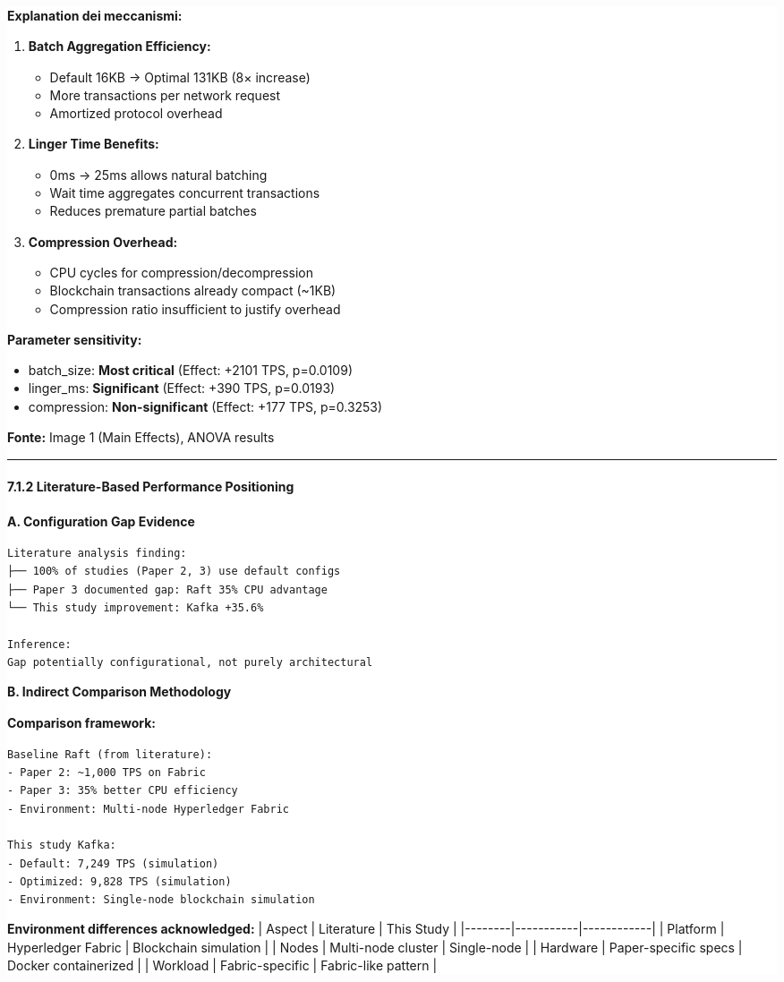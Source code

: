 **Explanation dei meccanismi:**

1. **Batch Aggregation Efficiency:**
   - Default 16KB → Optimal 131KB (8× increase)
   - More transactions per network request
   - Amortized protocol overhead

2. **Linger Time Benefits:**
   - 0ms → 25ms allows natural batching
   - Wait time aggregates concurrent transactions
   - Reduces premature partial batches

3. **Compression Overhead:**
   - CPU cycles for compression/decompression
   - Blockchain transactions already compact (~1KB)
   - Compression ratio insufficient to justify overhead

**Parameter sensitivity:**
- batch_size: **Most critical** (Effect: +2101 TPS, p=0.0109)
- linger_ms: **Significant** (Effect: +390 TPS, p=0.0193)
- compression: **Non-significant** (Effect: +177 TPS, p=0.3253)

**Fonte:** Image 1 (Main Effects), ANOVA results

---

#### 7.1.2 Literature-Based Performance Positioning

**A. Configuration Gap Evidence**

```
Literature analysis finding:
├── 100% of studies (Paper 2, 3) use default configs
├── Paper 3 documented gap: Raft 35% CPU advantage
└── This study improvement: Kafka +35.6%

Inference:
Gap potentially configurational, not purely architectural
```

**B. Indirect Comparison Methodology**

**Comparison framework:**
```
Baseline Raft (from literature):
- Paper 2: ~1,000 TPS on Fabric
- Paper 3: 35% better CPU efficiency
- Environment: Multi-node Hyperledger Fabric

This study Kafka:
- Default: 7,249 TPS (simulation)
- Optimized: 9,828 TPS (simulation)
- Environment: Single-node blockchain simulation
```

**Environment differences acknowledged:**
| Aspect | Literature | This Study |
|--------|-----------|------------|
| Platform | Hyperledger Fabric | Blockchain simulation |
| Nodes | Multi-node cluster | Single-node |
| Hardware | Paper-specific specs | Docker containerized |
| Workload | Fabric-specific | Fabric-like pattern |
